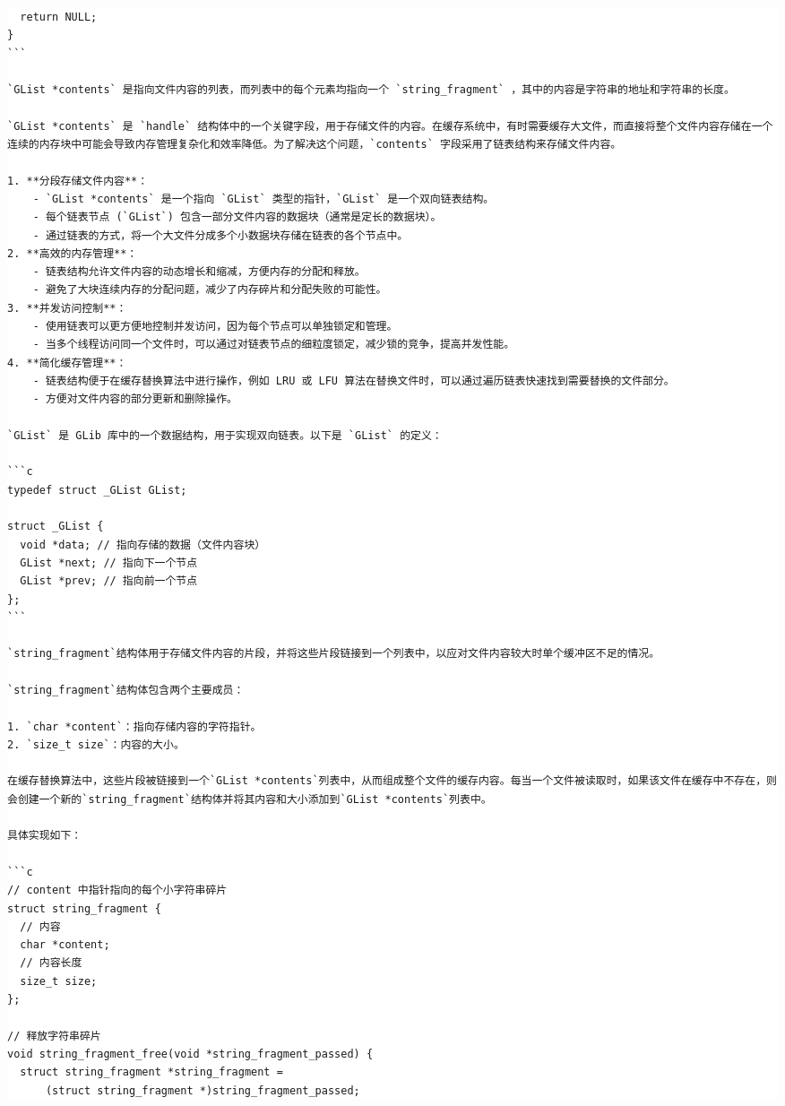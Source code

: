       return NULL;
    }
    ```
    
    `GList *contents` 是指向文件内容的列表，而列表中的每个元素均指向一个 `string_fragment` ，其中的内容是字符串的地址和字符串的长度。
    
    `GList *contents` 是 `handle` 结构体中的一个关键字段，用于存储文件的内容。在缓存系统中，有时需要缓存大文件，而直接将整个文件内容存储在一个连续的内存块中可能会导致内存管理复杂化和效率降低。为了解决这个问题，`contents` 字段采用了链表结构来存储文件内容。
    
    1. **分段存储文件内容**：
        - `GList *contents` 是一个指向 `GList` 类型的指针，`GList` 是一个双向链表结构。
        - 每个链表节点 (`GList`) 包含一部分文件内容的数据块（通常是定长的数据块）。
        - 通过链表的方式，将一个大文件分成多个小数据块存储在链表的各个节点中。
    2. **高效的内存管理**：
        - 链表结构允许文件内容的动态增长和缩减，方便内存的分配和释放。
        - 避免了大块连续内存的分配问题，减少了内存碎片和分配失败的可能性。
    3. **并发访问控制**：
        - 使用链表可以更方便地控制并发访问，因为每个节点可以单独锁定和管理。
        - 当多个线程访问同一个文件时，可以通过对链表节点的细粒度锁定，减少锁的竞争，提高并发性能。
    4. **简化缓存管理**：
        - 链表结构便于在缓存替换算法中进行操作，例如 LRU 或 LFU 算法在替换文件时，可以通过遍历链表快速找到需要替换的文件部分。
        - 方便对文件内容的部分更新和删除操作。
    
    `GList` 是 GLib 库中的一个数据结构，用于实现双向链表。以下是 `GList` 的定义：
    
    ```c
    typedef struct _GList GList;
    
    struct _GList {
      void *data; // 指向存储的数据（文件内容块）
      GList *next; // 指向下一个节点
      GList *prev; // 指向前一个节点
    };
    ```
    
    `string_fragment`结构体用于存储文件内容的片段，并将这些片段链接到一个列表中，以应对文件内容较大时单个缓冲区不足的情况。
    
    `string_fragment`结构体包含两个主要成员：
    
    1. `char *content`：指向存储内容的字符指针。
    2. `size_t size`：内容的大小。
    
    在缓存替换算法中，这些片段被链接到一个`GList *contents`列表中，从而组成整个文件的缓存内容。每当一个文件被读取时，如果该文件在缓存中不存在，则会创建一个新的`string_fragment`结构体并将其内容和大小添加到`GList *contents`列表中。
    
    具体实现如下：
    
    ```c
    // content 中指针指向的每个小字符串碎片
    struct string_fragment {
      // 内容
      char *content;
      // 内容长度
      size_t size;
    };
    
    // 释放字符串碎片
    void string_fragment_free(void *string_fragment_passed) {
      struct string_fragment *string_fragment =
          (struct string_fragment *)string_fragment_passed;
    